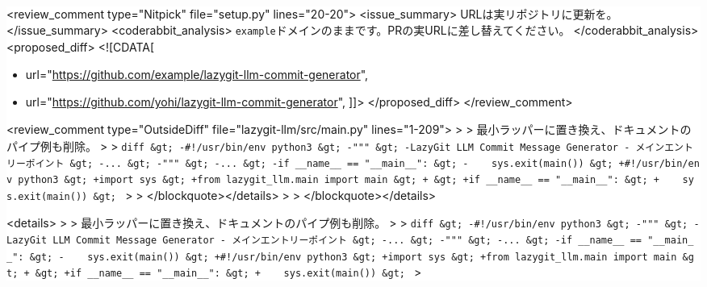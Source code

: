   <review_comment type="Nitpick" file="setup.py" lines="20-20">
    <issue_summary>
      URLは実リポジトリに更新を。
    </issue_summary>
    <coderabbit_analysis>
      `example`ドメインのままです。PRの実URLに差し替えてください。
    </coderabbit_analysis>
    <proposed_diff>
      <![CDATA[
-    url="https://github.com/example/lazygit-llm-commit-generator",
+    url="https://github.com/yohi/lazygit-llm-commit-generator",
]]>
    </proposed_diff>
  </review_comment>

  <review_comment type="OutsideDiff" file="lazygit-llm/src/main.py" lines="1-209">
    <issue>
      &gt;
&gt; 最小ラッパーに置き換え、ドキュメントのパイプ例も削除。
&gt;
&gt; ```diff
&gt; -#!/usr/bin/env python3
&gt; -"""
&gt; -LazyGit LLM Commit Message Generator - メインエントリーポイント
&gt; -...
&gt; -"""
&gt; -...
&gt; -if __name__ == "__main__":
&gt; -    sys.exit(main())
&gt; +#!/usr/bin/env python3
&gt; +import sys
&gt; +from lazygit_llm.main import main
&gt; +
&gt; +if __name__ == "__main__":
&gt; +    sys.exit(main())
&gt; ```
&gt;
&gt; &lt;/blockquote&gt;&lt;/details&gt;
&gt;
&gt; &lt;/blockquote&gt;&lt;/details&gt;

&lt;details&gt;
    </issue>
    <instructions>
      &gt;
&gt; 最小ラッパーに置き換え、ドキュメントのパイプ例も削除。
&gt;
&gt; ```diff
&gt; -#!/usr/bin/env python3
&gt; -"""
&gt; -LazyGit LLM Commit Message Generator - メインエントリーポイント
&gt; -...
&gt; -"""
&gt; -...
&gt; -if __name__ == "__main__":
&gt; -    sys.exit(main())
&gt; +#!/usr/bin/env python3
&gt; +import sys
&gt; +from lazygit_llm.main import main
&gt; +
&gt; +if __name__ == "__main__":
&gt; +    sys.exit(main())
&gt; ```
&gt;